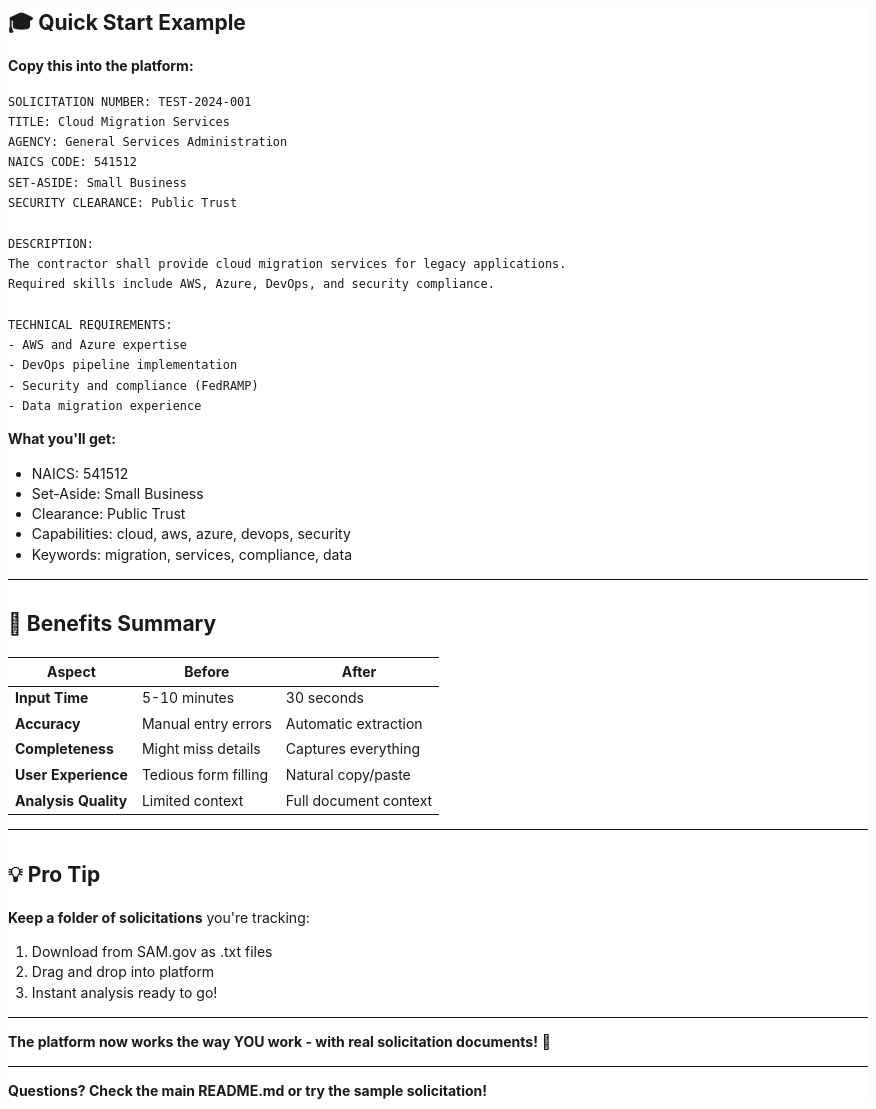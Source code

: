 
## 🎓 **Quick Start Example**

**Copy this into the platform:**

```
SOLICITATION NUMBER: TEST-2024-001
TITLE: Cloud Migration Services
AGENCY: General Services Administration
NAICS CODE: 541512
SET-ASIDE: Small Business
SECURITY CLEARANCE: Public Trust

DESCRIPTION:
The contractor shall provide cloud migration services for legacy applications. 
Required skills include AWS, Azure, DevOps, and security compliance.

TECHNICAL REQUIREMENTS:
- AWS and Azure expertise
- DevOps pipeline implementation
- Security and compliance (FedRAMP)
- Data migration experience
```

**What you'll get:**
- NAICS: 541512
- Set-Aside: Small Business
- Clearance: Public Trust
- Capabilities: cloud, aws, azure, devops, security
- Keywords: migration, services, compliance, data

---

## 🎉 **Benefits Summary**

| Aspect | Before | After |
|--------|--------|-------|
| **Input Time** | 5-10 minutes | 30 seconds |
| **Accuracy** | Manual entry errors | Automatic extraction |
| **Completeness** | Might miss details | Captures everything |
| **User Experience** | Tedious form filling | Natural copy/paste |
| **Analysis Quality** | Limited context | Full document context |

---

## 💡 **Pro Tip**

**Keep a folder of solicitations** you're tracking:
1. Download from SAM.gov as .txt files
2. Drag and drop into platform
3. Instant analysis ready to go!

---

**The platform now works the way YOU work - with real solicitation documents!** 🚀

---

**Questions? Check the main README.md or try the sample solicitation!**


